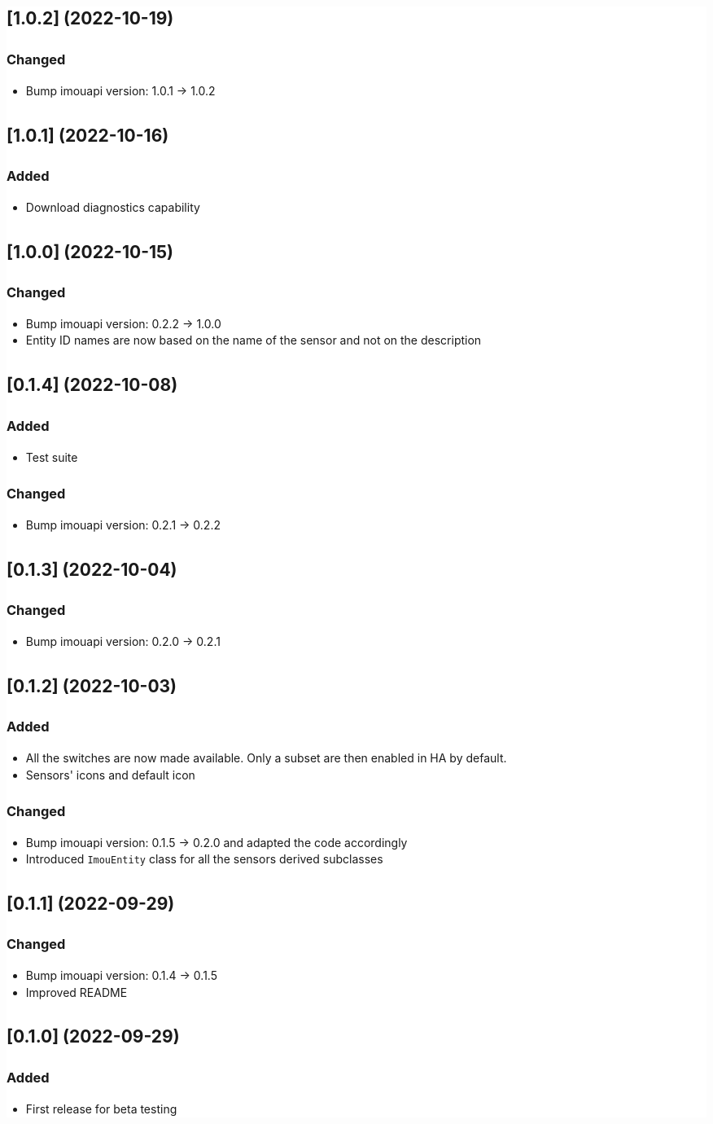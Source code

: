 ## [1.0.2] (2022-10-19)
### Changed
- Bump imouapi version: 1.0.1 → 1.0.2

## [1.0.1] (2022-10-16)
### Added
- Download diagnostics capability

## [1.0.0] (2022-10-15)
### Changed
- Bump imouapi version: 0.2.2 → 1.0.0
- Entity ID names are now based on the name of the sensor and not on the description

## [0.1.4] (2022-10-08)
### Added
- Test suite
### Changed
- Bump imouapi version: 0.2.1 → 0.2.2

## [0.1.3] (2022-10-04)
### Changed
- Bump imouapi version: 0.2.0 → 0.2.1

## [0.1.2] (2022-10-03)
### Added
- All the switches are now made available. Only a subset are then enabled in HA by default.
- Sensors' icons and default icon
### Changed
- Bump imouapi version: 0.1.5 → 0.2.0 and adapted the code accordingly
- Introduced `ImouEntity` class for all the sensors derived subclasses

## [0.1.1] (2022-09-29)
### Changed
- Bump imouapi version: 0.1.4 → 0.1.5
- Improved README

## [0.1.0] (2022-09-29)
### Added
- First release for beta testing
